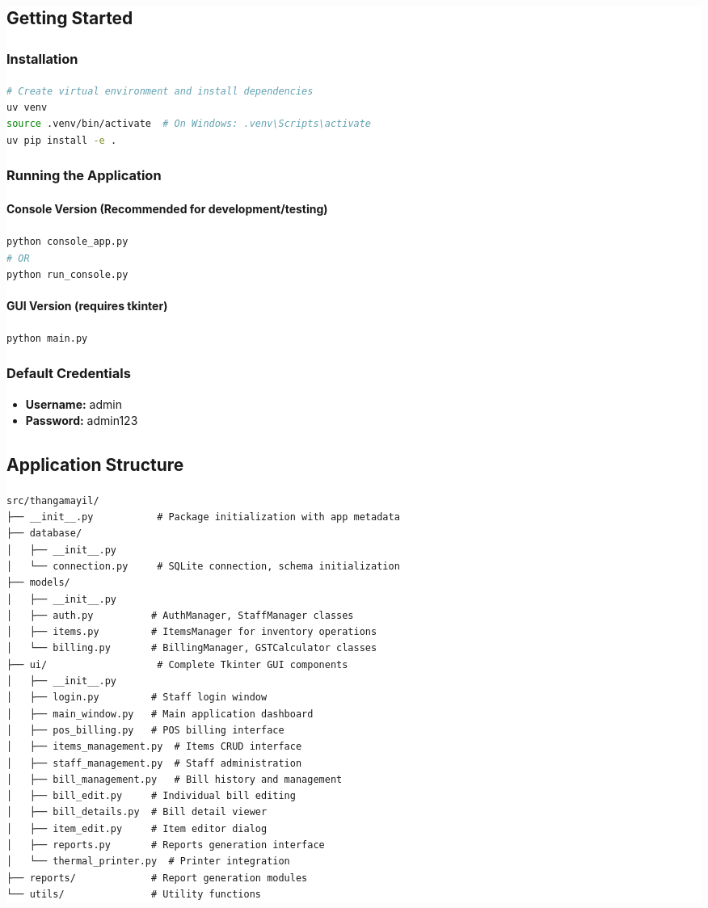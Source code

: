 ## Getting Started

### Installation
```bash
# Create virtual environment and install dependencies
uv venv
source .venv/bin/activate  # On Windows: .venv\Scripts\activate
uv pip install -e .
```

### Running the Application

#### Console Version (Recommended for development/testing)
```bash
python console_app.py
# OR
python run_console.py
```

#### GUI Version (requires tkinter)
```bash
python main.py
```

### Default Credentials
- **Username:** admin
- **Password:** admin123

## Application Structure

```
src/thangamayil/
├── __init__.py           # Package initialization with app metadata
├── database/
│   ├── __init__.py
│   └── connection.py     # SQLite connection, schema initialization
├── models/
│   ├── __init__.py
│   ├── auth.py          # AuthManager, StaffManager classes
│   ├── items.py         # ItemsManager for inventory operations
│   └── billing.py       # BillingManager, GSTCalculator classes
├── ui/                   # Complete Tkinter GUI components
│   ├── __init__.py
│   ├── login.py         # Staff login window
│   ├── main_window.py   # Main application dashboard
│   ├── pos_billing.py   # POS billing interface
│   ├── items_management.py  # Items CRUD interface
│   ├── staff_management.py  # Staff administration
│   ├── bill_management.py   # Bill history and management
│   ├── bill_edit.py     # Individual bill editing
│   ├── bill_details.py  # Bill detail viewer
│   ├── item_edit.py     # Item editor dialog
│   ├── reports.py       # Reports generation interface
│   └── thermal_printer.py  # Printer integration
├── reports/             # Report generation modules
└── utils/               # Utility functions
```
